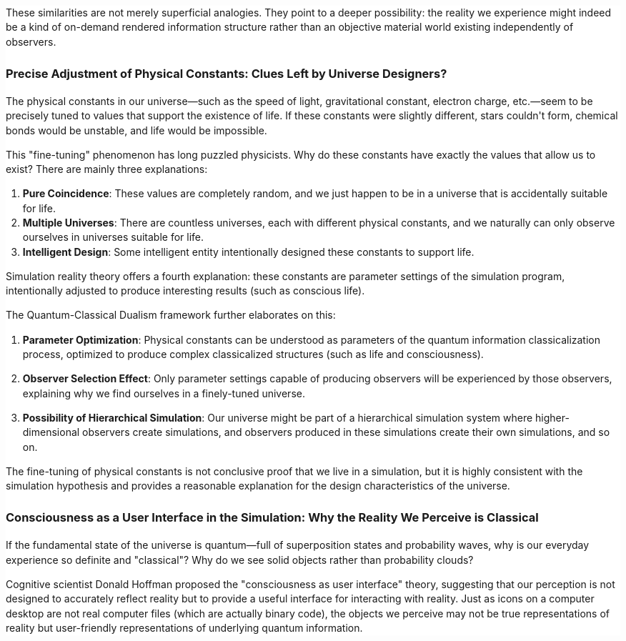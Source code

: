 These similarities are not merely superficial analogies. They point to a deeper possibility: the reality we experience might indeed be a kind of on-demand rendered information structure rather than an objective material world existing independently of observers.

### Precise Adjustment of Physical Constants: Clues Left by Universe Designers?

The physical constants in our universe—such as the speed of light, gravitational constant, electron charge, etc.—seem to be precisely tuned to values that support the existence of life. If these constants were slightly different, stars couldn't form, chemical bonds would be unstable, and life would be impossible.

This "fine-tuning" phenomenon has long puzzled physicists. Why do these constants have exactly the values that allow us to exist? There are mainly three explanations:

1. **Pure Coincidence**: These values are completely random, and we just happen to be in a universe that is accidentally suitable for life.
2. **Multiple Universes**: There are countless universes, each with different physical constants, and we naturally can only observe ourselves in universes suitable for life.
3. **Intelligent Design**: Some intelligent entity intentionally designed these constants to support life.

Simulation reality theory offers a fourth explanation: these constants are parameter settings of the simulation program, intentionally adjusted to produce interesting results (such as conscious life).

The Quantum-Classical Dualism framework further elaborates on this:

1. **Parameter Optimization**: Physical constants can be understood as parameters of the quantum information classicalization process, optimized to produce complex classicalized structures (such as life and consciousness).

2. **Observer Selection Effect**: Only parameter settings capable of producing observers will be experienced by those observers, explaining why we find ourselves in a finely-tuned universe.

3. **Possibility of Hierarchical Simulation**: Our universe might be part of a hierarchical simulation system where higher-dimensional observers create simulations, and observers produced in these simulations create their own simulations, and so on.

The fine-tuning of physical constants is not conclusive proof that we live in a simulation, but it is highly consistent with the simulation hypothesis and provides a reasonable explanation for the design characteristics of the universe.

### Consciousness as a User Interface in the Simulation: Why the Reality We Perceive is Classical

If the fundamental state of the universe is quantum—full of superposition states and probability waves, why is our everyday experience so definite and "classical"? Why do we see solid objects rather than probability clouds?

Cognitive scientist Donald Hoffman proposed the "consciousness as user interface" theory, suggesting that our perception is not designed to accurately reflect reality but to provide a useful interface for interacting with reality. Just as icons on a computer desktop are not real computer files (which are actually binary code), the objects we perceive may not be true representations of reality but user-friendly representations of underlying quantum information.
